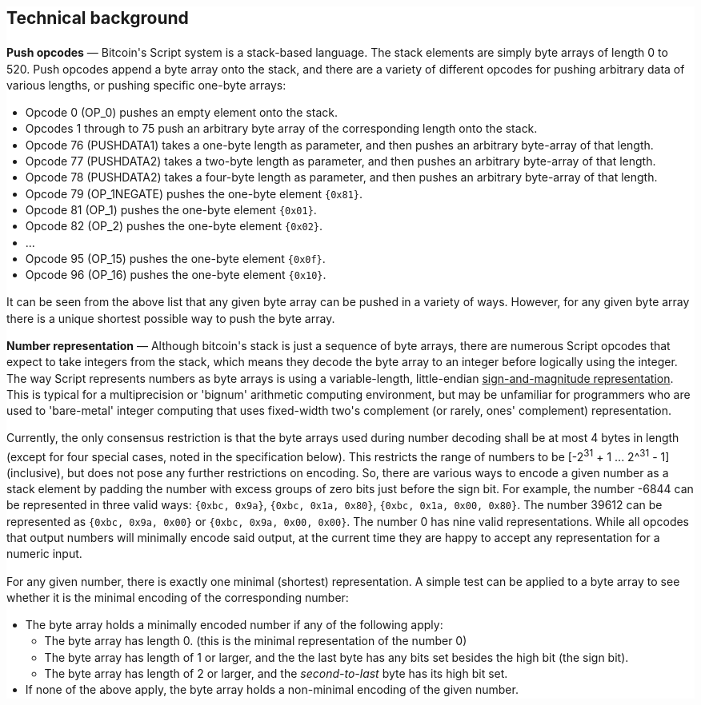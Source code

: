 ## Technical background

**Push opcodes** — Bitcoin's Script system is a stack-based language.
The stack elements are simply byte arrays of length 0 to 520.
Push opcodes append a byte array onto the stack, and there are a variety of different opcodes for pushing arbitrary data of various lengths, or pushing specific one-byte arrays:

* Opcode 0 (OP_0) pushes an empty element onto the stack.
* Opcodes 1 through to 75 push an arbitrary byte array of the corresponding length onto the stack.
* Opcode 76 (PUSHDATA1) takes a one-byte length as parameter, and then pushes an arbitrary byte-array of that length.
* Opcode 77 (PUSHDATA2) takes a two-byte length as parameter, and then pushes an arbitrary byte-array of that length.
* Opcode 78 (PUSHDATA2) takes a four-byte length as parameter, and then pushes an arbitrary byte-array of that length.
* Opcode 79 (OP_1NEGATE) pushes the one-byte element `{0x81}`.
* Opcode 81 (OP_1) pushes the one-byte element `{0x01}`.
* Opcode 82 (OP_2) pushes the one-byte element `{0x02}`.
* ...
* Opcode 95 (OP_15) pushes the one-byte element `{0x0f}`.
* Opcode 96 (OP_16) pushes the one-byte element `{0x10}`.

It can be seen from the above list that any given byte array can be pushed in a variety of ways.
However, for any given byte array there is a unique shortest possible way to push the byte array.

**Number representation** — Although bitcoin's stack is just a sequence of byte arrays, there are numerous Script opcodes that expect to take integers from the stack, which means they decode the byte array to an integer before logically using the integer.
The way Script represents numbers as byte arrays is using a variable-length, little-endian [sign-and-magnitude representation](https://en.wikipedia.org/wiki/Signed_number_representations#Signed_magnitude_representation_(SMR)).
This is typical for a multiprecision or 'bignum' arithmetic computing environment, but may be unfamiliar for programmers who are used to 'bare-metal' integer computing that uses fixed-width two's complement (or rarely, ones' complement) representation.

Currently, the only consensus restriction is that the byte arrays used during number decoding shall be at most 4 bytes in length (except for four special cases, noted in the specification below).
This restricts the range of numbers to be \[-2<sup>31</sup> + 1 ... 2^<sup>31</sup> - 1\] (inclusive), but does not pose any further restrictions on encoding.
So, there are various ways to encode a given number as a stack element by padding the number with excess groups of zero bits just before the sign bit.
For example, the number -6844 can be represented in three valid ways: `{0xbc, 0x9a}`, `{0xbc, 0x1a, 0x80}`, `{0xbc, 0x1a, 0x00, 0x80}`.
The number 39612 can be represented as `{0xbc, 0x9a, 0x00}` or `{0xbc, 0x9a, 0x00, 0x00}`.
The number 0 has nine valid representations.
While all opcodes that output numbers will minimally encode said output, at the current time they are happy to accept any representation for a numeric input.

For any given number, there is exactly one minimal (shortest) representation.
A simple test can be applied to a byte array to see whether it is the minimal encoding of the corresponding number:

* The byte array holds a minimally encoded number if any of the following apply:
  * The byte array has length 0. (this is the minimal representation of the number 0)
  * The byte array has length of 1 or larger, and the the last byte has any bits set besides the high bit (the sign bit).
  * The byte array has length of 2 or larger, and the *second-to-last* byte has its high bit set.
* If none of the above apply, the byte array holds a non-minimal encoding of the given number.
